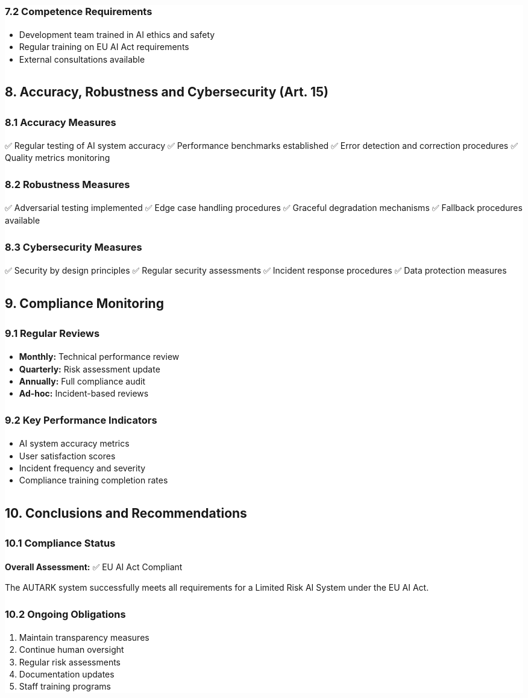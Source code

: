 ### 7.2 Competence Requirements
- Development team trained in AI ethics and safety
- Regular training on EU AI Act requirements
- External consultations available

## 8. Accuracy, Robustness and Cybersecurity (Art. 15)

### 8.1 Accuracy Measures
✅ Regular testing of AI system accuracy
✅ Performance benchmarks established
✅ Error detection and correction procedures
✅ Quality metrics monitoring

### 8.2 Robustness Measures
✅ Adversarial testing implemented
✅ Edge case handling procedures
✅ Graceful degradation mechanisms
✅ Fallback procedures available

### 8.3 Cybersecurity Measures
✅ Security by design principles
✅ Regular security assessments
✅ Incident response procedures
✅ Data protection measures

## 9. Compliance Monitoring

### 9.1 Regular Reviews
- **Monthly:** Technical performance review
- **Quarterly:** Risk assessment update
- **Annually:** Full compliance audit
- **Ad-hoc:** Incident-based reviews

### 9.2 Key Performance Indicators
- AI system accuracy metrics
- User satisfaction scores
- Incident frequency and severity
- Compliance training completion rates

## 10. Conclusions and Recommendations

### 10.1 Compliance Status
**Overall Assessment:** ✅ EU AI Act Compliant

The AUTARK system successfully meets all requirements for a Limited Risk AI System under the EU AI Act.

### 10.2 Ongoing Obligations
1. Maintain transparency measures
2. Continue human oversight
3. Regular risk assessments
4. Documentation updates
5. Staff training programs

